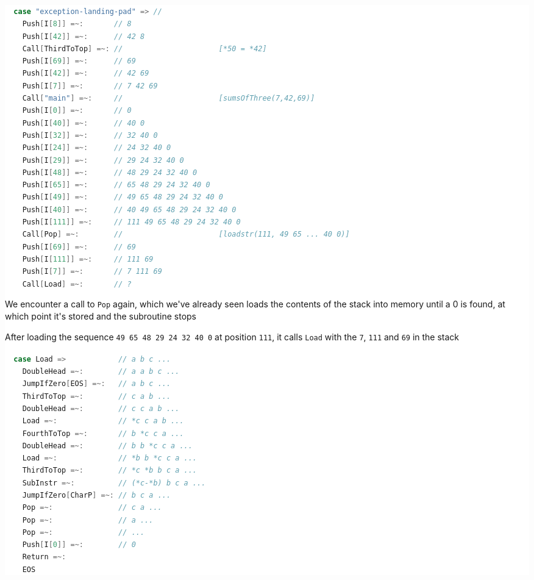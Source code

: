 ```scala
  case "exception-landing-pad" => // 
    Push[I[8]] =~:       // 8
    Push[I[42]] =~:      // 42 8
    Call[ThirdToTop] =~: //                      [*50 = *42]
    Push[I[69]] =~:      // 69
    Push[I[42]] =~:      // 42 69
    Push[I[7]] =~:       // 7 42 69
    Call["main"] =~:     //                      [sumsOfThree(7,42,69)]
    Push[I[0]] =~:       // 0
    Push[I[40]] =~:      // 40 0
    Push[I[32]] =~:      // 32 40 0
    Push[I[24]] =~:      // 24 32 40 0
    Push[I[29]] =~:      // 29 24 32 40 0
    Push[I[48]] =~:      // 48 29 24 32 40 0
    Push[I[65]] =~:      // 65 48 29 24 32 40 0
    Push[I[49]] =~:      // 49 65 48 29 24 32 40 0
    Push[I[40]] =~:      // 40 49 65 48 29 24 32 40 0
    Push[I[111]] =~:     // 111 49 65 48 29 24 32 40 0
    Call[Pop] =~:        //                      [loadstr(111, 49 65 ... 40 0)]
    Push[I[69]] =~:      // 69
    Push[I[111]] =~:     // 111 69
    Push[I[7]] =~:       // 7 111 69
    Call[Load] =~:       // ?
```
We encounter a call to `Pop` again, which we've already seen loads the contents
of the stack into memory until a 0 is found, at which point it's stored and the
subroutine stops

After loading the sequence `49 65 48 29 24 32 40 0` at position `111`, it calls
`Load` with the `7`, `111` and `69` in the stack

```scala
  case Load =>            // a b c ...
    DoubleHead =~:        // a a b c ...
    JumpIfZero[EOS] =~:   // a b c ...
    ThirdToTop =~:        // c a b ... 
    DoubleHead =~:        // c c a b ...
    Load =~:              // *c c a b ...
    FourthToTop =~:       // b *c c a ...
    DoubleHead =~:        // b b *c c a ...
    Load =~:              // *b b *c c a ...
    ThirdToTop =~:        // *c *b b c a ...
    SubInstr =~:          // (*c-*b) b c a ...
    JumpIfZero[CharP] =~: // b c a ...
    Pop =~:               // c a ...
    Pop =~:               // a ...
    Pop =~:               // ...
    Push[I[0]] =~:        // 0
    Return =~:
    EOS
```

